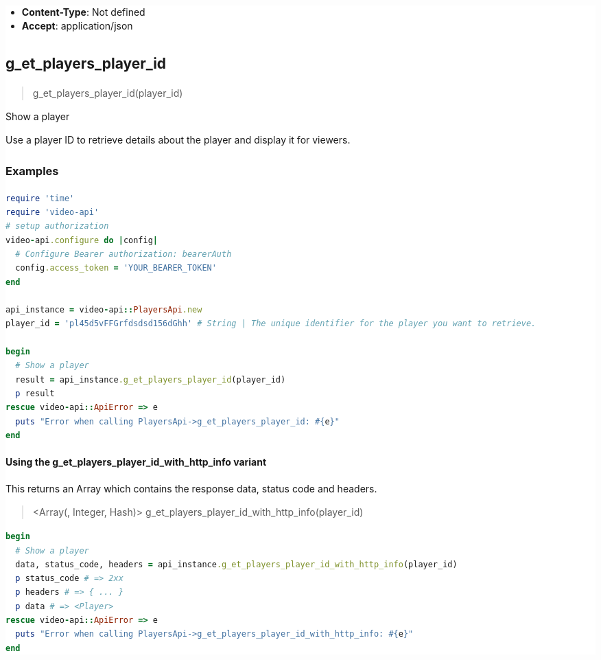 - **Content-Type**: Not defined
- **Accept**: application/json


## g_et_players_player_id

> <Player> g_et_players_player_id(player_id)

Show a player

Use a player ID to retrieve details about the player and display it for viewers.

### Examples

```ruby
require 'time'
require 'video-api'
# setup authorization
video-api.configure do |config|
  # Configure Bearer authorization: bearerAuth
  config.access_token = 'YOUR_BEARER_TOKEN'
end

api_instance = video-api::PlayersApi.new
player_id = 'pl45d5vFFGrfdsdsd156dGhh' # String | The unique identifier for the player you want to retrieve. 

begin
  # Show a player
  result = api_instance.g_et_players_player_id(player_id)
  p result
rescue video-api::ApiError => e
  puts "Error when calling PlayersApi->g_et_players_player_id: #{e}"
end
```

#### Using the g_et_players_player_id_with_http_info variant

This returns an Array which contains the response data, status code and headers.

> <Array(<Player>, Integer, Hash)> g_et_players_player_id_with_http_info(player_id)

```ruby
begin
  # Show a player
  data, status_code, headers = api_instance.g_et_players_player_id_with_http_info(player_id)
  p status_code # => 2xx
  p headers # => { ... }
  p data # => <Player>
rescue video-api::ApiError => e
  puts "Error when calling PlayersApi->g_et_players_player_id_with_http_info: #{e}"
end
```
